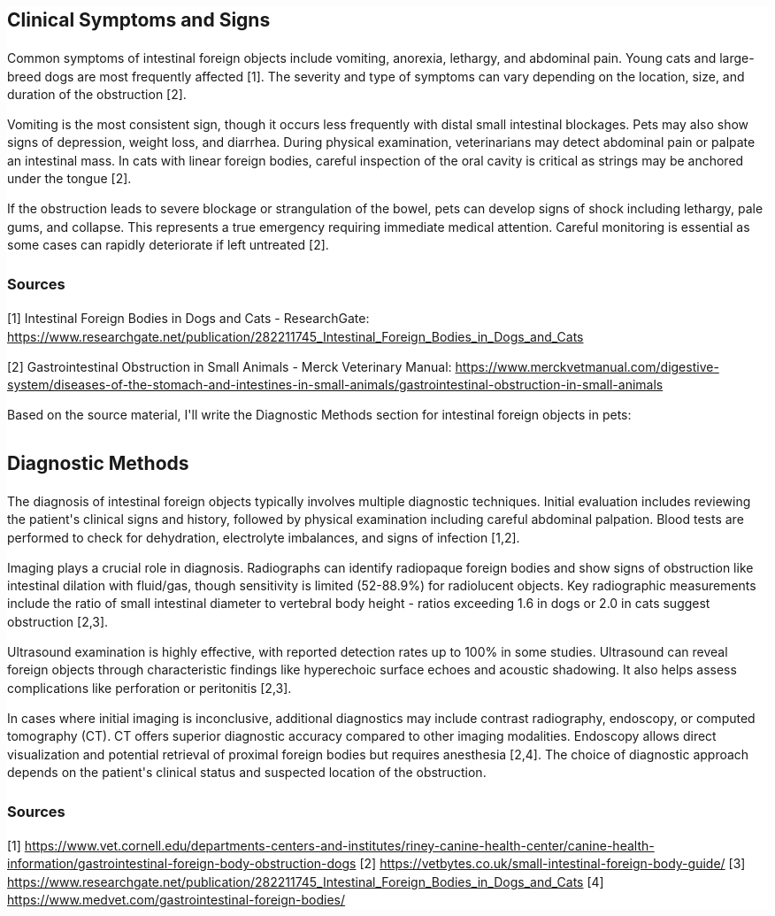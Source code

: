 ## Clinical Symptoms and Signs

Common symptoms of intestinal foreign objects include vomiting, anorexia, lethargy, and abdominal pain. Young cats and large-breed dogs are most frequently affected [1]. The severity and type of symptoms can vary depending on the location, size, and duration of the obstruction [2].

Vomiting is the most consistent sign, though it occurs less frequently with distal small intestinal blockages. Pets may also show signs of depression, weight loss, and diarrhea. During physical examination, veterinarians may detect abdominal pain or palpate an intestinal mass. In cats with linear foreign bodies, careful inspection of the oral cavity is critical as strings may be anchored under the tongue [2].

If the obstruction leads to severe blockage or strangulation of the bowel, pets can develop signs of shock including lethargy, pale gums, and collapse. This represents a true emergency requiring immediate medical attention. Careful monitoring is essential as some cases can rapidly deteriorate if left untreated [2].

### Sources
[1] Intestinal Foreign Bodies in Dogs and Cats - ResearchGate: https://www.researchgate.net/publication/282211745_Intestinal_Foreign_Bodies_in_Dogs_and_Cats

[2] Gastrointestinal Obstruction in Small Animals - Merck Veterinary Manual: https://www.merckvetmanual.com/digestive-system/diseases-of-the-stomach-and-intestines-in-small-animals/gastrointestinal-obstruction-in-small-animals

Based on the source material, I'll write the Diagnostic Methods section for intestinal foreign objects in pets:

## Diagnostic Methods

The diagnosis of intestinal foreign objects typically involves multiple diagnostic techniques. Initial evaluation includes reviewing the patient's clinical signs and history, followed by physical examination including careful abdominal palpation. Blood tests are performed to check for dehydration, electrolyte imbalances, and signs of infection [1,2].

Imaging plays a crucial role in diagnosis. Radiographs can identify radiopaque foreign bodies and show signs of obstruction like intestinal dilation with fluid/gas, though sensitivity is limited (52-88.9%) for radiolucent objects. Key radiographic measurements include the ratio of small intestinal diameter to vertebral body height - ratios exceeding 1.6 in dogs or 2.0 in cats suggest obstruction [2,3].

Ultrasound examination is highly effective, with reported detection rates up to 100% in some studies. Ultrasound can reveal foreign objects through characteristic findings like hyperechoic surface echoes and acoustic shadowing. It also helps assess complications like perforation or peritonitis [2,3].

In cases where initial imaging is inconclusive, additional diagnostics may include contrast radiography, endoscopy, or computed tomography (CT). CT offers superior diagnostic accuracy compared to other imaging modalities. Endoscopy allows direct visualization and potential retrieval of proximal foreign bodies but requires anesthesia [2,4]. The choice of diagnostic approach depends on the patient's clinical status and suspected location of the obstruction.

### Sources 
[1] https://www.vet.cornell.edu/departments-centers-and-institutes/riney-canine-health-center/canine-health-information/gastrointestinal-foreign-body-obstruction-dogs
[2] https://vetbytes.co.uk/small-intestinal-foreign-body-guide/
[3] https://www.researchgate.net/publication/282211745_Intestinal_Foreign_Bodies_in_Dogs_and_Cats
[4] https://www.medvet.com/gastrointestinal-foreign-bodies/
